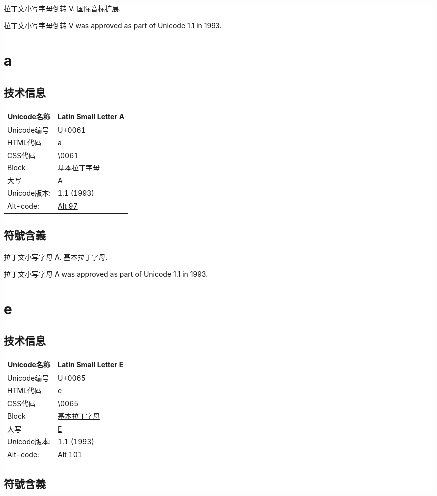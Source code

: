 拉丁文小写字母倒转 V. 国际音标扩展.

拉丁文小写字母倒转 V was approved as part of Unicode 1.1 in 1993.



# a

## 技术信息

| Unicode名称  | Latin Small Letter A                                         |
| ------------ | ------------------------------------------------------------ |
| Unicode编号  | U+0061                                                       |
| HTML代码     | &#97;                                                        |
| CSS代码      | \0061                                                        |
| Block        | [基本拉丁字母](https://unicode-table.com/cn/blocks/basic-latin/) |
| 大写         | [A](https://unicode-table.com/cn/0041/)                      |
| Unicode版本: | 1.1 (1993)                                                   |
| Alt-code:    | [Alt 97](https://unicode-table.com/cn/alt-codes/)            |

## 符號含義

拉丁文小写字母 A. 基本拉丁字母.

拉丁文小写字母 A was approved as part of Unicode 1.1 in 1993.

# e

## 技术信息

| Unicode名称  | Latin Small Letter E                                         |
| ------------ | ------------------------------------------------------------ |
| Unicode编号  | U+0065                                                       |
| HTML代码     | &#101;                                                       |
| CSS代码      | \0065                                                        |
| Block        | [基本拉丁字母](https://unicode-table.com/cn/blocks/basic-latin/) |
| 大写         | [E](https://unicode-table.com/cn/0045/)                      |
| Unicode版本: | 1.1 (1993)                                                   |
| Alt-code:    | [Alt 101](https://unicode-table.com/cn/alt-codes/)           |

## 符號含義
